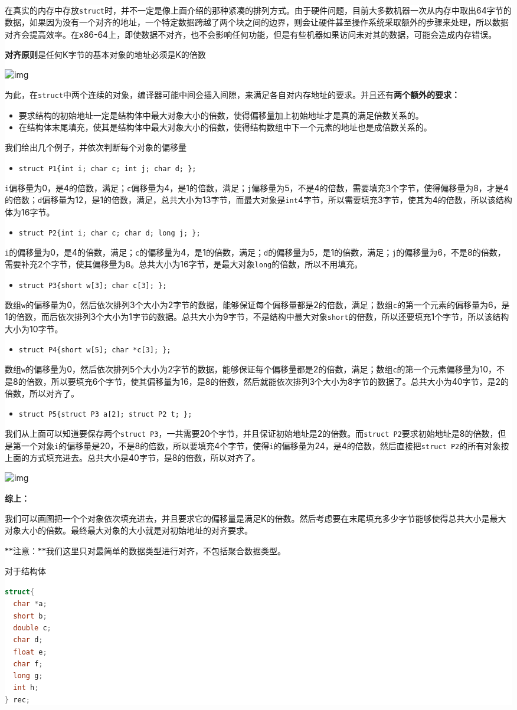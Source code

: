 在真实的内存中存放`struct`时，并不一定是像上面介绍的那种紧凑的排列方式。由于硬件问题，目前大多数机器一次从内存中取出64字节的数据，如果因为没有一个对齐的地址，一个特定数据跨越了两个块之间的边界，则会让硬件甚至操作系统采取额外的步骤来处理，所以数据对齐会提高效率。在x86-64上，即使数据不对齐，也不会影响任何功能，但是有些机器如果访问未对其的数据，可能会造成内存错误。

**对齐原则**是任何K字节的基本对象的地址必须是K的倍数

![img](https://pic2.zhimg.com/80/v2-eb000636c4b38f3a342fe7cb97cd13f5_720w.jpg)

为此，在`struct`中两个连续的对象，编译器可能中间会插入间隙，来满足各自对内存地址的要求。并且还有**两个额外的要求：**

- 要求结构的初始地址一定是结构体中最大对象大小的倍数，使得偏移量加上初始地址才是真的满足倍数关系的。
- 在结构体末尾填充，使其是结构体中最大对象大小的倍数，使得结构数组中下一个元素的地址也是成倍数关系的。

我们给出几个例子，并依次判断每个对象的偏移量

- `struct P1{int i; char c; int j; char d; };`

`i`偏移量为0，是4的倍数，满足；`c`偏移量为4，是1的倍数，满足；`j`偏移量为5，不是4的倍数，需要填充3个字节，使得偏移量为8，才是4的倍数；`d`偏移量为12，是1的倍数，满足，总共大小为13字节，而最大对象是`int`4字节，所以需要填充3字节，使其为4的倍数，所以该结构体为16字节。

- `struct P2{int i; char c; char d; long j; };`

`i`的偏移量为0，是4的倍数，满足；`c`的偏移量为4，是1的倍数，满足；`d`的偏移量为5，是1的倍数，满足；`j`的偏移量为6，不是8的倍数，需要补充2个字节，使其偏移量为8。总共大小为16字节，是最大对象`long`的倍数，所以不用填充。

- `struct P3{short w[3]; char c[3]; };`

数组`w`的偏移量为0，然后依次排列3个大小为2字节的数据，能够保证每个偏移量都是2的倍数，满足；数组`c`的第一个元素的偏移量为6，是1的倍数，而后依次排列3个大小为1字节的数据。总共大小为9字节，不是结构中最大对象`short`的倍数，所以还要填充1个字节，所以该结构大小为10字节。

- `struct P4{short w[5]; char *c[3]; };`

数组`w`的偏移量为0，然后依次排列5个大小为2字节的数据，能够保证每个偏移量都是2的倍数，满足；数组`c`的第一个元素偏移量为10，不是8的倍数，所以要填充6个字节，使其偏移量为16，是8的倍数，然后就能依次排列3个大小为8字节的数据了。总共大小为40字节，是2的倍数，所以对齐了。

- `struct P5{struct P3 a[2]; struct P2 t; };`

我们从上面可以知道要保存两个`struct P3`，一共需要20个字节，并且保证初始地址是2的倍数。而`struct P2`要求初始地址是8的倍数，但是第一个对象`i`的偏移量是20，不是8的倍数，所以要填充4个字节，使得`i`的偏移量为24，是4的倍数，然后直接把`struct P2`的所有对象按上面的方式填充进去。总共大小是40字节，是8的倍数，所以对齐了。

![img](https://pic4.zhimg.com/80/v2-48b8732ad7e07f17a2a3dd5b3ba6debf_720w.jpg)

**综上：**

我们可以画图把一个个对象依次填充进去，并且要求它的偏移量是满足K的倍数。然后考虑要在末尾填充多少字节能够使得总共大小是最大对象大小的倍数。最终最大对象的大小就是对初始地址的对齐要求。

**注意：**我们这里只对最简单的数据类型进行对齐，不包括聚合数据类型。

对于结构体

```c
struct{
  char *a;
  short b;
  double c;
  char d;
  float e;
  char f;
  long g;
  int h;
} rec;
```
